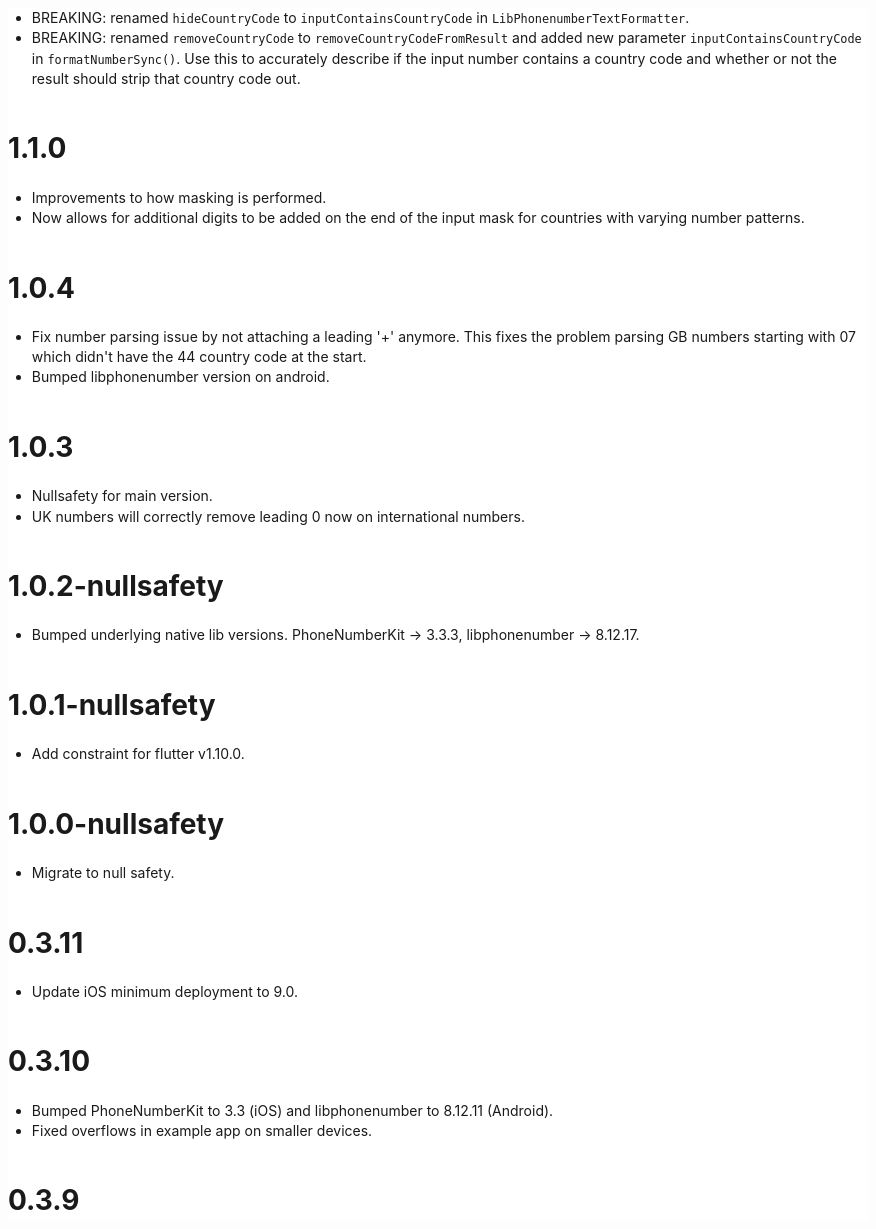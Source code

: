 - BREAKING: renamed `hideCountryCode` to `inputContainsCountryCode` in `LibPhonenumberTextFormatter`.
- BREAKING: renamed `removeCountryCode` to `removeCountryCodeFromResult` and added new parameter `inputContainsCountryCode` in `formatNumberSync()`. Use this to accurately describe if the input number contains a country code and whether or not the result should strip that country code out.

# 1.1.0

- Improvements to how masking is performed.
- Now allows for additional digits to be added on the end of the input mask for countries with varying number patterns.

# 1.0.4

- Fix number parsing issue by not attaching a leading '+' anymore. This fixes the problem parsing GB numbers starting with 07 which didn't have the 44 country code at the start.
- Bumped libphonenumber version on android.

# 1.0.3

- Nullsafety for main version.
- UK numbers will correctly remove leading 0 now on international numbers.

# 1.0.2-nullsafety

- Bumped underlying native lib versions. PhoneNumberKit -> 3.3.3, libphonenumber -> 8.12.17.

# 1.0.1-nullsafety

- Add constraint for flutter v1.10.0.

# 1.0.0-nullsafety

- Migrate to null safety.

# 0.3.11

- Update iOS minimum deployment to 9.0.

# 0.3.10

- Bumped PhoneNumberKit to 3.3 (iOS) and libphonenumber to 8.12.11 (Android).
- Fixed overflows in example app on smaller devices.

# 0.3.9

